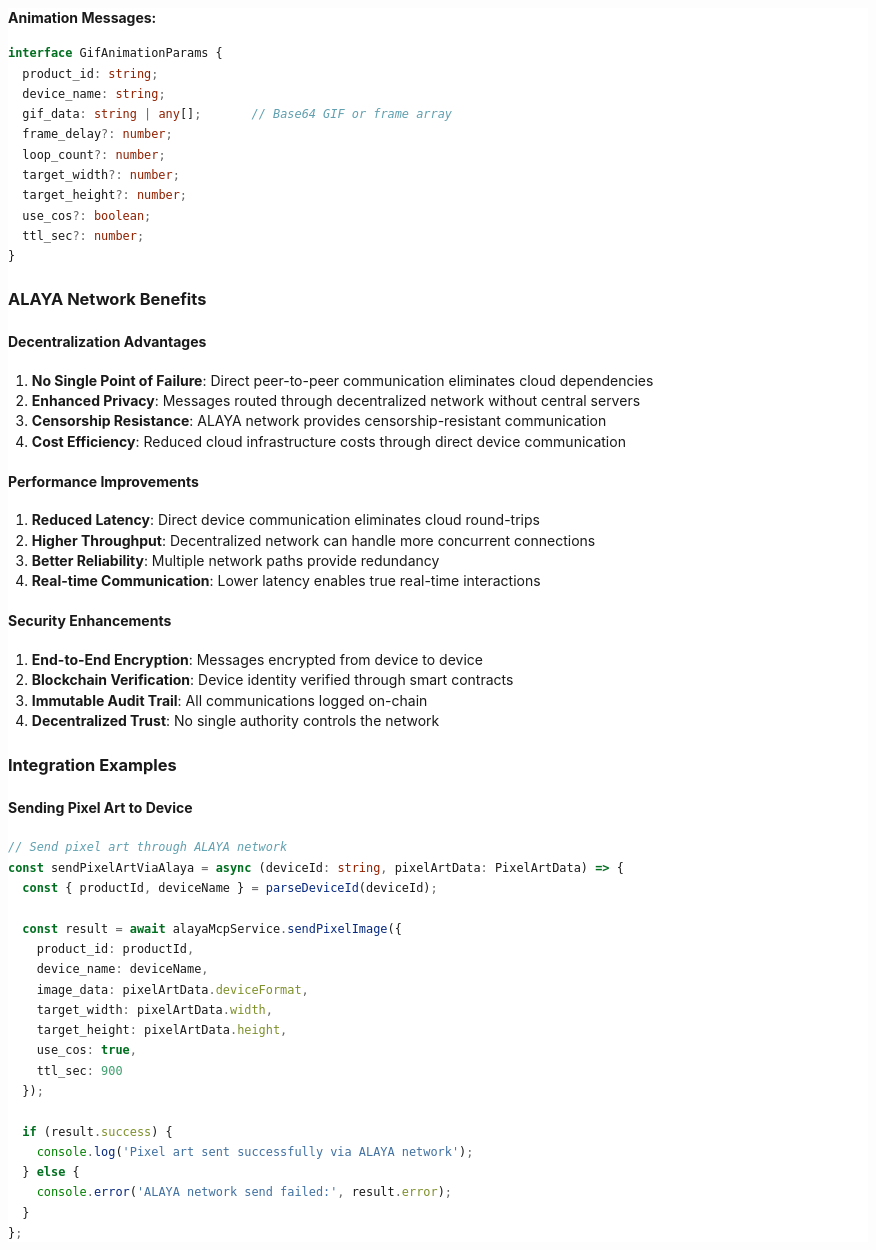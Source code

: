 **Animation Messages:**
```typescript
interface GifAnimationParams {
  product_id: string;
  device_name: string;
  gif_data: string | any[];       // Base64 GIF or frame array
  frame_delay?: number;
  loop_count?: number;
  target_width?: number;
  target_height?: number;
  use_cos?: boolean;
  ttl_sec?: number;
}
```

### ALAYA Network Benefits

#### Decentralization Advantages

1. **No Single Point of Failure**: Direct peer-to-peer communication eliminates cloud dependencies
2. **Enhanced Privacy**: Messages routed through decentralized network without central servers
3. **Censorship Resistance**: ALAYA network provides censorship-resistant communication
4. **Cost Efficiency**: Reduced cloud infrastructure costs through direct device communication

#### Performance Improvements

1. **Reduced Latency**: Direct device communication eliminates cloud round-trips
2. **Higher Throughput**: Decentralized network can handle more concurrent connections
3. **Better Reliability**: Multiple network paths provide redundancy
4. **Real-time Communication**: Lower latency enables true real-time interactions

#### Security Enhancements

1. **End-to-End Encryption**: Messages encrypted from device to device
2. **Blockchain Verification**: Device identity verified through smart contracts
3. **Immutable Audit Trail**: All communications logged on-chain
4. **Decentralized Trust**: No single authority controls the network

### Integration Examples

#### Sending Pixel Art to Device

```typescript
// Send pixel art through ALAYA network
const sendPixelArtViaAlaya = async (deviceId: string, pixelArtData: PixelArtData) => {
  const { productId, deviceName } = parseDeviceId(deviceId);
  
  const result = await alayaMcpService.sendPixelImage({
    product_id: productId,
    device_name: deviceName,
    image_data: pixelArtData.deviceFormat,
    target_width: pixelArtData.width,
    target_height: pixelArtData.height,
    use_cos: true,
    ttl_sec: 900
  });
  
  if (result.success) {
    console.log('Pixel art sent successfully via ALAYA network');
  } else {
    console.error('ALAYA network send failed:', result.error);
  }
};
```
